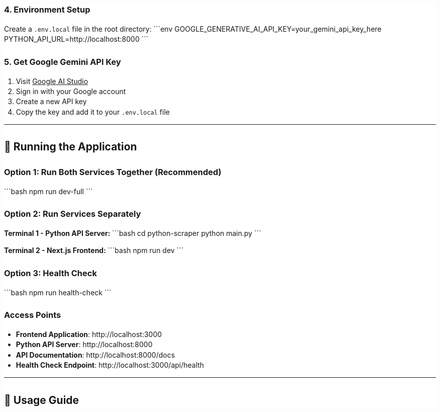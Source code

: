 ### **4. Environment Setup**
Create a `.env.local` file in the root directory:
\`\`\`env
GOOGLE_GENERATIVE_AI_API_KEY=your_gemini_api_key_here
PYTHON_API_URL=http://localhost:8000
\`\`\`

### **5. Get Google Gemini API Key**
1. Visit [Google AI Studio](https://makersuite.google.com/app/apikey)
2. Sign in with your Google account
3. Create a new API key
4. Copy the key and add it to your `.env.local` file

---

## 🚀 Running the Application

### **Option 1: Run Both Services Together (Recommended)**
\`\`\`bash
npm run dev-full
\`\`\`

### **Option 2: Run Services Separately**

**Terminal 1 - Python API Server:**
\`\`\`bash
cd python-scraper
python main.py
\`\`\`

**Terminal 2 - Next.js Frontend:**
\`\`\`bash
npm run dev
\`\`\`

### **Option 3: Health Check**
\`\`\`bash
npm run health-check
\`\`\`

### **Access Points**
- **Frontend Application**: http://localhost:3000
- **Python API Server**: http://localhost:8000
- **API Documentation**: http://localhost:8000/docs
- **Health Check Endpoint**: http://localhost:3000/api/health

---

## 🎯 Usage Guide
